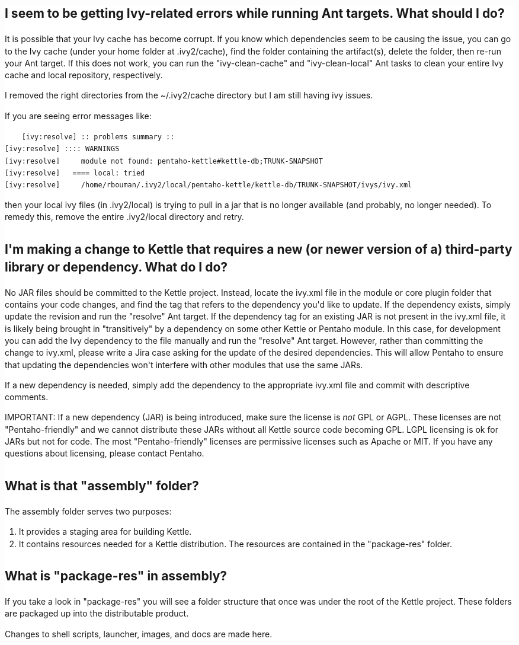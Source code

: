 ## I seem to be getting Ivy-related errors while running Ant targets. What should I do?

It is possible that your Ivy cache has become corrupt. If you know which dependencies seem to be causing the issue, you can go to the Ivy cache (under your home folder at .ivy2/cache), find the folder containing the artifact(s), delete the folder, then re-run your Ant target. If this does not work, you can run the "ivy-clean-cache" and "ivy-clean-local" Ant tasks to clean your entire Ivy cache and local repository, respectively.

I removed the right directories from the ~/.ivy2/cache directory but I am still having ivy issues.

If you are seeing error messages like:

```    
    [ivy:resolve] :: problems summary ::
[ivy:resolve] :::: WARNINGS
[ivy:resolve]     module not found: pentaho-kettle#kettle-db;TRUNK-SNAPSHOT
[ivy:resolve]   ==== local: tried
[ivy:resolve]     /home/rbouman/.ivy2/local/pentaho-kettle/kettle-db/TRUNK-SNAPSHOT/ivys/ivy.xml
```
    
then your local ivy files (in .ivy2/local) is trying to pull in a jar that is no longer available (and probably, no longer needed). To remedy this, remove the entire .ivy2/local directory and retry.

## I'm making a change to Kettle that requires a new (or newer version of a) third-party library or dependency. What do I do?

No JAR files should be committed to the Kettle project. Instead, locate the ivy.xml file in the module or core plugin folder that contains your code changes, and find the <dependency> tag that refers to the dependency you'd like to update. If the dependency exists, simply update the revision and run the "resolve" Ant target. If the dependency tag for an existing JAR is not present in the ivy.xml file, it is likely being brought in "transitively"  by a dependency on some other Kettle or Pentaho module. In this case, for development you can add the Ivy dependency to the file manually and run the "resolve" Ant target. However, rather than committing the change to ivy.xml, please write a Jira case asking for the update of the desired dependencies. This will allow Pentaho to ensure that updating the dependencies won't interfere with other modules that use the same JARs. 
     
If a new dependency is needed, simply add the dependency to the appropriate ivy.xml file and commit with descriptive comments.
     
IMPORTANT: If a new dependency (JAR) is being introduced, make sure the license is _not_ GPL or AGPL. These licenses are not "Pentaho-friendly" and we cannot distribute these JARs without all Kettle source code becoming GPL.  LGPL licensing is ok for JARs but not for code. The most "Pentaho-friendly" licenses are permissive licenses such as Apache or MIT. If you have any questions about licensing, please contact Pentaho.

## What is that "assembly" folder?

The assembly folder serves two purposes:

1. It provides a staging area for building Kettle.
2. It contains resources needed for a Kettle distribution. The resources are contained in the "package-res" folder.        

## What is "package-res" in assembly?

If you take a look in "package-res" you will see a folder structure that once was under the root of the Kettle project.  These folders are packaged up into the distributable product.

Changes to shell scripts, launcher, images, and docs are made here.
